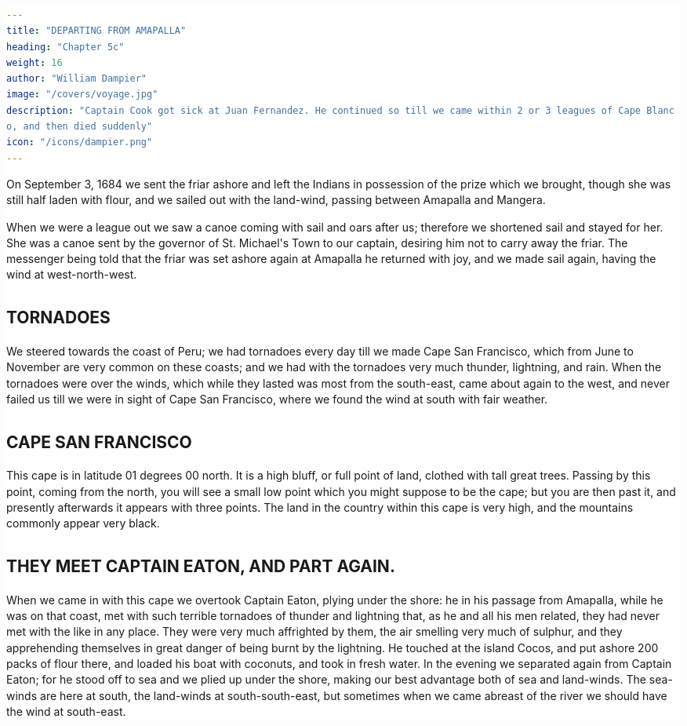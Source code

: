 ```yaml
---
title: "DEPARTING FROM AMAPALLA"
heading: "Chapter 5c"
weight: 16
author: "William Dampier"
image: "/covers/voyage.jpg"
description: "Captain Cook got sick at Juan Fernandez. He continued so till we came within 2 or 3 leagues of Cape Blanco, and then died suddenly"
icon: "/icons/dampier.png"
---
```



On September 3, 1684 we sent the friar ashore and left the Indians in possession of the prize which we brought, though she was still half laden with flour, and we sailed out with the land-wind, passing between Amapalla and Mangera. 

When we were a league out we saw a canoe coming with sail and oars after us; therefore we shortened sail and stayed for her. She was a canoe sent by the governor of St. Michael's Town to our captain, desiring him not to carry away the friar. The messenger being told that the friar was set ashore again at Amapalla he returned with joy, and we made sail again, having the wind at west-north-west.


## TORNADOES

We steered towards the coast of Peru; we had tornadoes every day till we made Cape San Francisco, which from June to November are very common on these coasts; and we had with the tornadoes very much thunder, lightning, and rain. When the tornadoes were over the winds, which while they lasted was most from the south-east, came about again to the west, and never failed us till we were in sight of Cape San Francisco, where we found the wind at south with fair weather.

## CAPE SAN FRANCISCO

This cape is in latitude 01 degrees 00 north. It is a high bluff, or full point of land, clothed with tall great trees. Passing by this point, coming from the north, you will see a small low point which you might suppose to be the cape; but you are then past it, and presently afterwards it appears with three points. The land in the country within this cape is very high, and the mountains commonly appear very black.


## THEY MEET CAPTAIN EATON, AND PART AGAIN.

When we came in with this cape we overtook Captain Eaton, plying under the shore: he in his passage from Amapalla, while he was on that coast, met with such terrible tornadoes of thunder and lightning that, as he and all his men related, they had never met with the like in any place. They were very much affrighted by them, the air smelling very much of sulphur, and they apprehending themselves in great danger of being burnt by the lightning. He touched at the island Cocos, and put ashore 200 packs of flour there, and loaded his boat with coconuts, and took in fresh water. In the evening we separated again from Captain Eaton; for he stood off to sea and we plied up under the shore, making our best advantage both of sea and land-winds. The sea-winds are here at south, the land-winds at south-south-east, but sometimes when we came abreast of the river we should have the wind at south-east.
